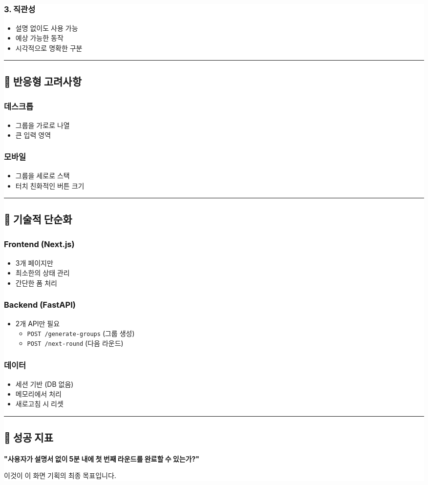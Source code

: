 ### 3. **직관성**
- 설명 없이도 사용 가능
- 예상 가능한 동작
- 시각적으로 명확한 구분

---

## 📱 반응형 고려사항

### 데스크톱
- 그룹을 가로로 나열
- 큰 입력 영역

### 모바일
- 그룹을 세로로 스택
- 터치 친화적인 버튼 크기

---

## 🔧 기술적 단순화

### Frontend (Next.js)
- 3개 페이지만
- 최소한의 상태 관리
- 간단한 폼 처리

### Backend (FastAPI)
- 2개 API만 필요
  - `POST /generate-groups` (그룹 생성)
  - `POST /next-round` (다음 라운드)

### 데이터
- 세션 기반 (DB 없음)
- 메모리에서 처리
- 새로고침 시 리셋

---

## 🎯 성공 지표

**"사용자가 설명서 없이 5분 내에 첫 번째 라운드를 완료할 수 있는가?"**

이것이 이 화면 기획의 최종 목표입니다. 